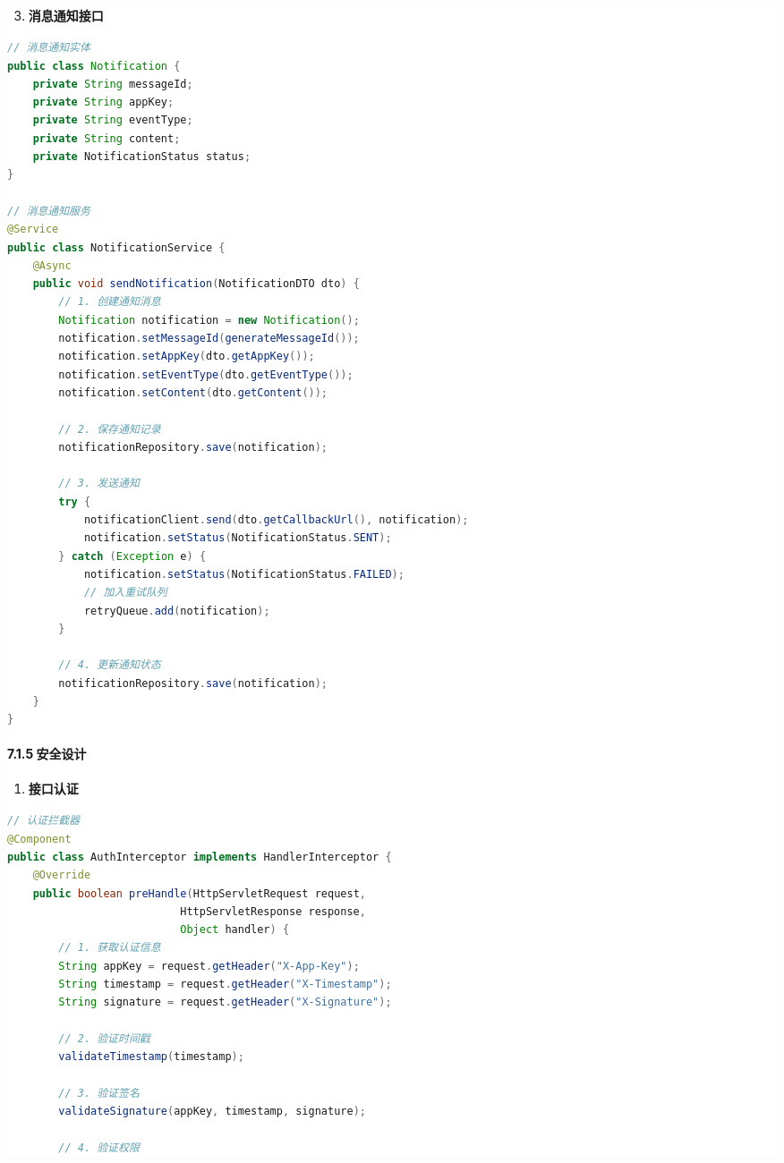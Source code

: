 3. **消息通知接口**
```java
// 消息通知实体
public class Notification {
    private String messageId;
    private String appKey;
    private String eventType;
    private String content;
    private NotificationStatus status;
}

// 消息通知服务
@Service
public class NotificationService {
    @Async
    public void sendNotification(NotificationDTO dto) {
        // 1. 创建通知消息
        Notification notification = new Notification();
        notification.setMessageId(generateMessageId());
        notification.setAppKey(dto.getAppKey());
        notification.setEventType(dto.getEventType());
        notification.setContent(dto.getContent());
        
        // 2. 保存通知记录
        notificationRepository.save(notification);
        
        // 3. 发送通知
        try {
            notificationClient.send(dto.getCallbackUrl(), notification);
            notification.setStatus(NotificationStatus.SENT);
        } catch (Exception e) {
            notification.setStatus(NotificationStatus.FAILED);
            // 加入重试队列
            retryQueue.add(notification);
        }
        
        // 4. 更新通知状态
        notificationRepository.save(notification);
    }
}
```

#### 7.1.5 安全设计
1. **接口认证**
```java
// 认证拦截器
@Component
public class AuthInterceptor implements HandlerInterceptor {
    @Override
    public boolean preHandle(HttpServletRequest request, 
                           HttpServletResponse response, 
                           Object handler) {
        // 1. 获取认证信息
        String appKey = request.getHeader("X-App-Key");
        String timestamp = request.getHeader("X-Timestamp");
        String signature = request.getHeader("X-Signature");
        
        // 2. 验证时间戳
        validateTimestamp(timestamp);
        
        // 3. 验证签名
        validateSignature(appKey, timestamp, signature);
        
        // 4. 验证权限
```